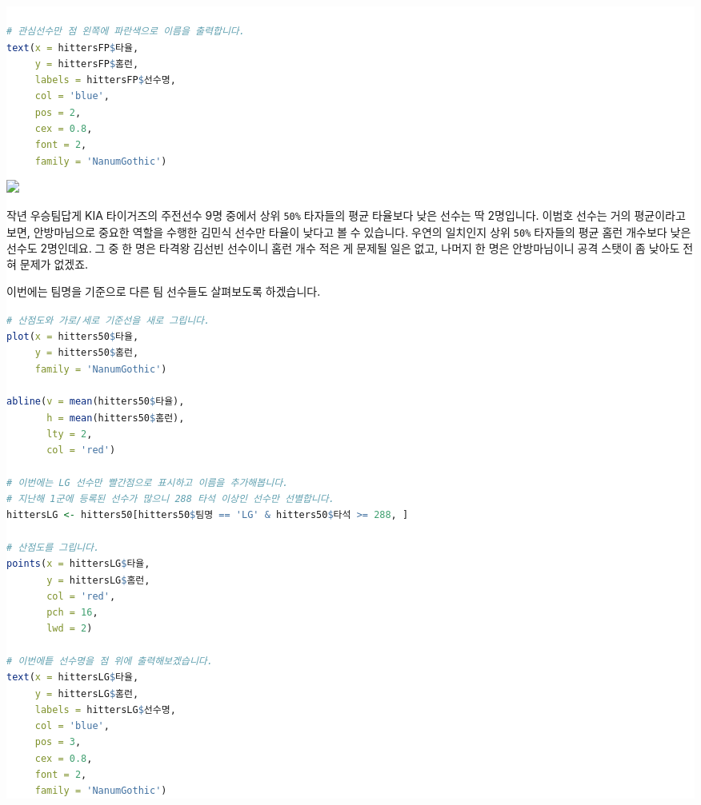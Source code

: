 ``` r

# 관심선수만 점 왼쪽에 파란색으로 이름을 출력합니다. 
text(x = hittersFP$타율,
     y = hittersFP$홈런,
     labels = hittersFP$선수명,
     col = 'blue',
     pos = 2,
     cex = 0.8,
     font = 2,
     family = 'NanumGothic')
```

![](https://raw.githubusercontent.com/MrKevinNa/MrKevinNa.github.io/master/images/2018-03-21-R-기초-5_files/unnamed-chunk-22-1.png)

작년 우승팀답게 KIA 타이거즈의 주전선수 9명 중에서 상위 `50%` 타자들의 평균 타율보다 낮은 선수는 딱 2명입니다. 이범호 선수는 거의 평균이라고 보면, 안방마님으로 중요한 역할을 수행한 김민식 선수만 타율이 낮다고 볼 수 있습니다. 우연의 일치인지 상위 `50%` 타자들의 평균 홈런 개수보다 낮은 선수도 2명인데요. 그 중 한 명은 타격왕 김선빈 선수이니 홈런 개수 적은 게 문제될 일은 없고, 나머지 한 명은 안방마님이니 공격 스탯이 좀 낮아도 전혀 문제가 없겠죠.

이번에는 팀명을 기준으로 다른 팀 선수들도 살펴보도록 하겠습니다.

``` r
# 산점도와 가로/세로 기준선을 새로 그립니다.
plot(x = hitters50$타율,
     y = hitters50$홈런,
     family = 'NanumGothic')

abline(v = mean(hitters50$타율),
       h = mean(hitters50$홈런),
       lty = 2,
       col = 'red')

# 이번에는 LG 선수만 빨간점으로 표시하고 이름을 추가해봅니다. 
# 지난해 1군에 등록된 선수가 많으니 288 타석 이상인 선수만 선별합니다. 
hittersLG <- hitters50[hitters50$팀명 == 'LG' & hitters50$타석 >= 288, ]

# 산점도를 그립니다.
points(x = hittersLG$타율,
       y = hittersLG$홈런,
       col = 'red',
       pch = 16,
       lwd = 2)

# 이번에틑 선수명을 점 위에 출력해보겠습니다. 
text(x = hittersLG$타율,
     y = hittersLG$홈런,
     labels = hittersLG$선수명,
     col = 'blue',
     pos = 3,
     cex = 0.8,
     font = 2,
     family = 'NanumGothic')
```
